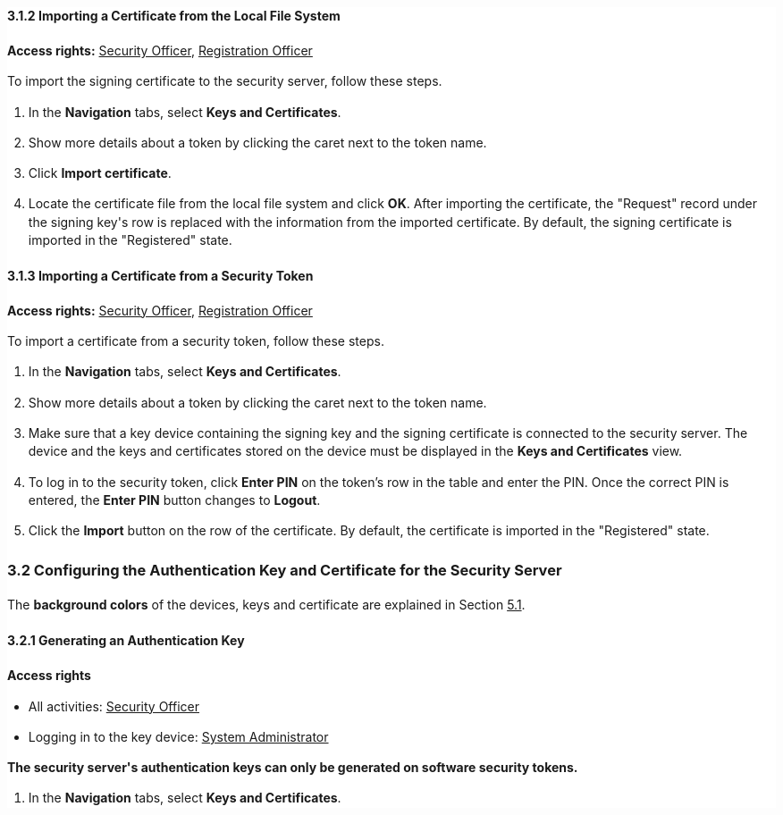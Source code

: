 
#### 3.1.2 Importing a Certificate from the Local File System

**Access rights:** [Security Officer](#xroad-security-officer), [Registration Officer](#xroad-registration-officer)

To import the signing certificate to the security server, follow these steps.

1.  In the **Navigation** tabs, select **Keys and Certificates**.

2.  Show more details about a token by clicking the caret next to the token name.

3.  Click **Import certificate**.

4.  Locate the certificate file from the local file system and click **OK**. After importing the certificate, the "Request" record under the signing key's row is replaced with the information from the imported certificate. By default, the signing certificate is imported in the "Registered" state.


#### 3.1.3 Importing a Certificate from a Security Token

**Access rights:** [Security Officer](#xroad-security-officer), [Registration Officer](#xroad-registration-officer)

To import a certificate from a security token, follow these steps.

1.  In the **Navigation** tabs, select **Keys and Certificates**.

2.  Show more details about a token by clicking the caret next to the token name.

3.  Make sure that a key device containing the signing key and the signing certificate is connected to the security server. The device and the keys and certificates stored on the device must be displayed in the **Keys and Certificates** view.

4.  To log in to the security token, click **Enter PIN** on the token’s row in the table and enter the PIN. Once the correct PIN is entered, the **Enter PIN** button changes to **Logout**.

5.  Click the **Import** button on the row of the certificate. By default, the certificate is imported in the "Registered" state.


### 3.2 Configuring the Authentication Key and Certificate for the Security Server

The **background colors** of the devices, keys and certificate are explained in Section [5.1](#51-availability-states-of-security-tokens-keys-and-certificates).


#### 3.2.1 Generating an Authentication Key

**Access rights**

-   All activities: [Security Officer](#xroad-security-officer)

-   Logging in to the key device: [System Administrator](#xroad-system-administrator)

**The security server's authentication keys can only be generated on software security tokens.**

1.  In the **Navigation** tabs, select **Keys and Certificates**.
